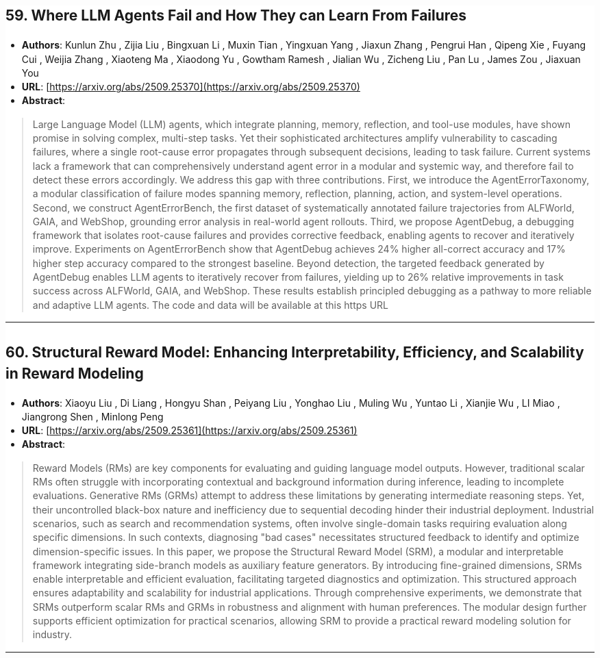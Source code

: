 
## 59. Where LLM Agents Fail and How They can Learn From Failures
- **Authors**: Kunlun Zhu , Zijia Liu , Bingxuan Li , Muxin Tian , Yingxuan Yang , Jiaxun Zhang , Pengrui Han , Qipeng Xie , Fuyang Cui , Weijia Zhang , Xiaoteng Ma , Xiaodong Yu , Gowtham Ramesh , Jialian Wu , Zicheng Liu , Pan Lu , James Zou , Jiaxuan You
- **URL**: [https://arxiv.org/abs/2509.25370](https://arxiv.org/abs/2509.25370)
- **Abstract**:
> Large Language Model (LLM) agents, which integrate planning, memory, reflection, and tool-use modules, have shown promise in solving complex, multi-step tasks. Yet their sophisticated architectures amplify vulnerability to cascading failures, where a single root-cause error propagates through subsequent decisions, leading to task failure. Current systems lack a framework that can comprehensively understand agent error in a modular and systemic way, and therefore fail to detect these errors accordingly. We address this gap with three contributions. First, we introduce the AgentErrorTaxonomy, a modular classification of failure modes spanning memory, reflection, planning, action, and system-level operations. Second, we construct AgentErrorBench, the first dataset of systematically annotated failure trajectories from ALFWorld, GAIA, and WebShop, grounding error analysis in real-world agent rollouts. Third, we propose AgentDebug, a debugging framework that isolates root-cause failures and provides corrective feedback, enabling agents to recover and iteratively improve. Experiments on AgentErrorBench show that AgentDebug achieves 24% higher all-correct accuracy and 17% higher step accuracy compared to the strongest baseline. Beyond detection, the targeted feedback generated by AgentDebug enables LLM agents to iteratively recover from failures, yielding up to 26% relative improvements in task success across ALFWorld, GAIA, and WebShop. These results establish principled debugging as a pathway to more reliable and adaptive LLM agents. The code and data will be available at this https URL

---

## 60. Structural Reward Model: Enhancing Interpretability, Efficiency, and Scalability in Reward Modeling
- **Authors**: Xiaoyu Liu , Di Liang , Hongyu Shan , Peiyang Liu , Yonghao Liu , Muling Wu , Yuntao Li , Xianjie Wu , LI Miao , Jiangrong Shen , Minlong Peng
- **URL**: [https://arxiv.org/abs/2509.25361](https://arxiv.org/abs/2509.25361)
- **Abstract**:
> Reward Models (RMs) are key components for evaluating and guiding language model outputs. However, traditional scalar RMs often struggle with incorporating contextual and background information during inference, leading to incomplete evaluations. Generative RMs (GRMs) attempt to address these limitations by generating intermediate reasoning steps. Yet, their uncontrolled black-box nature and inefficiency due to sequential decoding hinder their industrial deployment. Industrial scenarios, such as search and recommendation systems, often involve single-domain tasks requiring evaluation along specific dimensions. In such contexts, diagnosing "bad cases" necessitates structured feedback to identify and optimize dimension-specific issues. In this paper, we propose the Structural Reward Model (SRM), a modular and interpretable framework integrating side-branch models as auxiliary feature generators. By introducing fine-grained dimensions, SRMs enable interpretable and efficient evaluation, facilitating targeted diagnostics and optimization. This structured approach ensures adaptability and scalability for industrial applications. Through comprehensive experiments, we demonstrate that SRMs outperform scalar RMs and GRMs in robustness and alignment with human preferences. The modular design further supports efficient optimization for practical scenarios, allowing SRM to provide a practical reward modeling solution for industry.

---